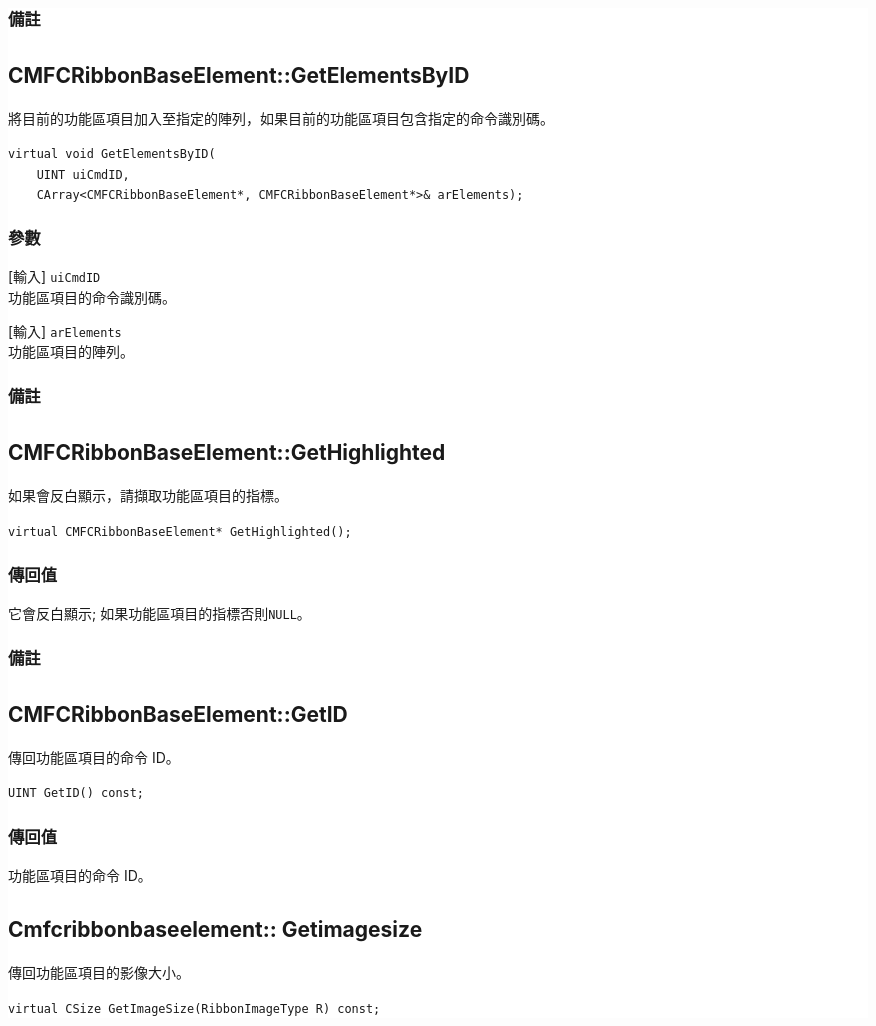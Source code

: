 ### <a name="remarks"></a>備註  
  
##  <a name="getelementsbyid"></a>  CMFCRibbonBaseElement::GetElementsByID  
 將目前的功能區項目加入至指定的陣列，如果目前的功能區項目包含指定的命令識別碼。  
  
```  
virtual void GetElementsByID(
    UINT uiCmdID,  
    CArray<CMFCRibbonBaseElement*, CMFCRibbonBaseElement*>& arElements);
```  
  
### <a name="parameters"></a>參數  
 [輸入] `uiCmdID`  
 功能區項目的命令識別碼。  
  
 [輸入] `arElements`  
 功能區項目的陣列。  
  
### <a name="remarks"></a>備註  
  
##  <a name="gethighlighted"></a>  CMFCRibbonBaseElement::GetHighlighted  
 如果會反白顯示，請擷取功能區項目的指標。  
  
```  
virtual CMFCRibbonBaseElement* GetHighlighted();
```  
  
### <a name="return-value"></a>傳回值  
 它會反白顯示; 如果功能區項目的指標否則`NULL`。  
  
### <a name="remarks"></a>備註  
  
##  <a name="getid"></a>  CMFCRibbonBaseElement::GetID  
 傳回功能區項目的命令 ID。  
  
```  
UINT GetID() const;  
```  
  
### <a name="return-value"></a>傳回值  
 功能區項目的命令 ID。  
  
##  <a name="getimagesize"></a>  Cmfcribbonbaseelement:: Getimagesize  
 傳回功能區項目的影像大小。  
  
```  
virtual CSize GetImageSize(RibbonImageType R) const;  
```  
  